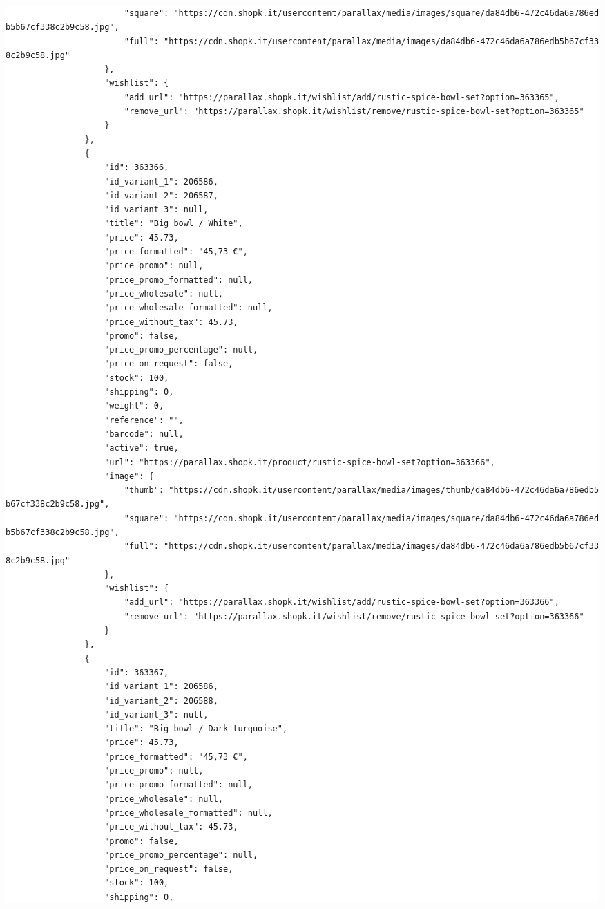                             "square": "https://cdn.shopk.it/usercontent/parallax/media/images/square/da84db6-472c46da6a786edb5b67cf338c2b9c58.jpg",
                            "full": "https://cdn.shopk.it/usercontent/parallax/media/images/da84db6-472c46da6a786edb5b67cf338c2b9c58.jpg"
                        },
                        "wishlist": {
                            "add_url": "https://parallax.shopk.it/wishlist/add/rustic-spice-bowl-set?option=363365",
                            "remove_url": "https://parallax.shopk.it/wishlist/remove/rustic-spice-bowl-set?option=363365"
                        }
                    },
                    {
                        "id": 363366,
                        "id_variant_1": 206586,
                        "id_variant_2": 206587,
                        "id_variant_3": null,
                        "title": "Big bowl / White",
                        "price": 45.73,
                        "price_formatted": "45,73 €",
                        "price_promo": null,
                        "price_promo_formatted": null,
                        "price_wholesale": null,
                        "price_wholesale_formatted": null,
                        "price_without_tax": 45.73,
                        "promo": false,
                        "price_promo_percentage": null,
                        "price_on_request": false,
                        "stock": 100,
                        "shipping": 0,
                        "weight": 0,
                        "reference": "",
                        "barcode": null,
                        "active": true,
                        "url": "https://parallax.shopk.it/product/rustic-spice-bowl-set?option=363366",
                        "image": {
                            "thumb": "https://cdn.shopk.it/usercontent/parallax/media/images/thumb/da84db6-472c46da6a786edb5b67cf338c2b9c58.jpg",
                            "square": "https://cdn.shopk.it/usercontent/parallax/media/images/square/da84db6-472c46da6a786edb5b67cf338c2b9c58.jpg",
                            "full": "https://cdn.shopk.it/usercontent/parallax/media/images/da84db6-472c46da6a786edb5b67cf338c2b9c58.jpg"
                        },
                        "wishlist": {
                            "add_url": "https://parallax.shopk.it/wishlist/add/rustic-spice-bowl-set?option=363366",
                            "remove_url": "https://parallax.shopk.it/wishlist/remove/rustic-spice-bowl-set?option=363366"
                        }
                    },
                    {
                        "id": 363367,
                        "id_variant_1": 206586,
                        "id_variant_2": 206588,
                        "id_variant_3": null,
                        "title": "Big bowl / Dark turquoise",
                        "price": 45.73,
                        "price_formatted": "45,73 €",
                        "price_promo": null,
                        "price_promo_formatted": null,
                        "price_wholesale": null,
                        "price_wholesale_formatted": null,
                        "price_without_tax": 45.73,
                        "promo": false,
                        "price_promo_percentage": null,
                        "price_on_request": false,
                        "stock": 100,
                        "shipping": 0,